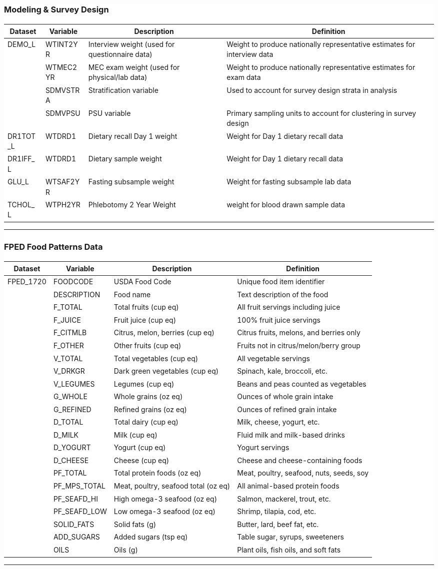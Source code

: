 ### Modeling & Survey Design

| Dataset  | Variable   | Description                               | Definition                               |
|----------|------------|-------------------------------------------|----------------------------------------|
| DEMO_L   | WTINT2YR   | Interview weight (used for questionnaire data) | Weight to produce nationally representative estimates for interview data |
|          | WTMEC2YR   | MEC exam weight (used for physical/lab data) | Weight to produce nationally representative estimates for exam data |
|          | SDMVSTRA   | Stratification variable                  | Used to account for survey design strata in analysis |
|          | SDMVPSU    | PSU variable                            | Primary sampling units to account for clustering in survey design |
| DR1TOT_L | WTDRD1     | Dietary recall Day 1 weight              | Weight for Day 1 dietary recall data   |
| DR1IFF_L | WTDRD1     | Dietary sample weight                    | Weight for Day 1 dietary recall data    |
| GLU_L    | WTSAF2YR   | Fasting subsample weight                 | Weight for fasting subsample lab data  |
| TCHOL_L  | WTPH2YR    | Phlebotomy 2 Year Weight                 | weight for blood drawn sample data |

---

### FPED Food Patterns Data

| Dataset     | Variable           | Description                                   | Definition |
|-------------|--------------------|-----------------------------------------------|------------|
| FPED_1720   | FOODCODE           | USDA Food Code                                | Unique food item identifier |
|             | DESCRIPTION        | Food name                                     | Text description of the food |
|             | F_TOTAL            | Total fruits (cup eq)                         | All fruit servings including juice |
|             | F_JUICE            | Fruit juice (cup eq)                          | 100% fruit juice servings |
|             | F_CITMLB           | Citrus, melon, berries (cup eq)               | Citrus fruits, melons, and berries only |
|             | F_OTHER            | Other fruits (cup eq)                         | Fruits not in citrus/melon/berry group |
|             | V_TOTAL            | Total vegetables (cup eq)                     | All vegetable servings |
|             | V_DRKGR            | Dark green vegetables (cup eq)                | Spinach, kale, broccoli, etc. |
|             | V_LEGUMES          | Legumes (cup eq)                              | Beans and peas counted as vegetables |
|             | G_WHOLE            | Whole grains (oz eq)                          | Ounces of whole grain intake |
|             | G_REFINED          | Refined grains (oz eq)                        | Ounces of refined grain intake |
|             | D_TOTAL            | Total dairy (cup eq)                          | Milk, cheese, yogurt, etc. |
|             | D_MILK             | Milk (cup eq)                                 | Fluid milk and milk-based drinks |
|             | D_YOGURT           | Yogurt (cup eq)                               | Yogurt servings |
|             | D_CHEESE           | Cheese (cup eq)                               | Cheese and cheese-containing foods |
|             | PF_TOTAL           | Total protein foods (oz eq)                   | Meat, poultry, seafood, nuts, seeds, soy |
|             | PF_MPS_TOTAL       | Meat, poultry, seafood total (oz eq)          | All animal-based protein foods |
|             | PF_SEAFD_HI        | High omega-3 seafood (oz eq)                  | Salmon, mackerel, trout, etc. |
|             | PF_SEAFD_LOW       | Low omega-3 seafood (oz eq)                   | Shrimp, tilapia, cod, etc. |
|             | SOLID_FATS         | Solid fats (g)                                | Butter, lard, beef fat, etc. |
|             | ADD_SUGARS         | Added sugars (tsp eq)                         | Table sugar, syrups, sweeteners |
|             | OILS               | Oils (g)                                      | Plant oils, fish oils, and soft fats |

---